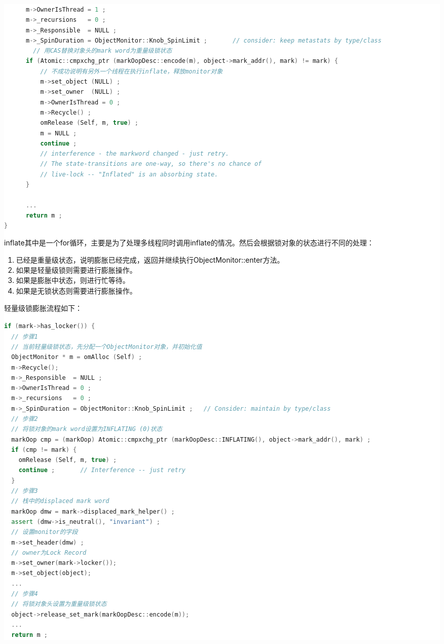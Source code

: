 ```cpp
      m->OwnerIsThread = 1 ;
      m->_recursions   = 0 ;
      m->_Responsible  = NULL ;
      m->_SpinDuration = ObjectMonitor::Knob_SpinLimit ;       // consider: keep metastats by type/class
        // 用CAS替换对象头的mark word为重量级锁状态
      if (Atomic::cmpxchg_ptr (markOopDesc::encode(m), object->mark_addr(), mark) != mark) {
          // 不成功说明有另外一个线程在执行inflate，释放monitor对象
          m->set_object (NULL) ;
          m->set_owner  (NULL) ;
          m->OwnerIsThread = 0 ;
          m->Recycle() ;
          omRelease (Self, m, true) ;
          m = NULL ;
          continue ;
          // interference - the markword changed - just retry.
          // The state-transitions are one-way, so there's no chance of
          // live-lock -- "Inflated" is an absorbing state.
      }

      ...
      return m ;
}
```
inflate其中是一个for循环，主要是为了处理多线程同时调用inflate的情况。然后会根据锁对象的状态进行不同的处理：
1. 已经是重量级状态，说明膨胀已经完成，返回并继续执行ObjectMonitor::enter方法。
2. 如果是轻量级锁则需要进行膨胀操作。
3. 如果是膨胀中状态，则进行忙等待。
4. 如果是无锁状态则需要进行膨胀操作。

轻量级锁膨胀流程如下：
```cpp
if (mark->has_locker()) {  
  // 步骤1
  // 当前轻量级锁状态，先分配一个ObjectMonitor对象，并初始化值
  ObjectMonitor * m = omAlloc (Self) ;          
  m->Recycle();
  m->_Responsible  = NULL ;
  m->OwnerIsThread = 0 ;
  m->_recursions   = 0 ;
  m->_SpinDuration = ObjectMonitor::Knob_SpinLimit ;   // Consider: maintain by type/class
  // 步骤2
  // 将锁对象的mark word设置为INFLATING (0)状态 
  markOop cmp = (markOop) Atomic::cmpxchg_ptr (markOopDesc::INFLATING(), object->mark_addr(), mark) ;
  if (cmp != mark) {
    omRelease (Self, m, true) ;
    continue ;       // Interference -- just retry
  }
  // 步骤3
  // 栈中的displaced mark word
  markOop dmw = mark->displaced_mark_helper() ;
  assert (dmw->is_neutral(), "invariant") ;
  // 设置monitor的字段
  m->set_header(dmw) ;
  // owner为Lock Record
  m->set_owner(mark->locker());
  m->set_object(object);
  ...
  // 步骤4
  // 将锁对象头设置为重量级锁状态
  object->release_set_mark(markOopDesc::encode(m));
  ...
  return m ;
```